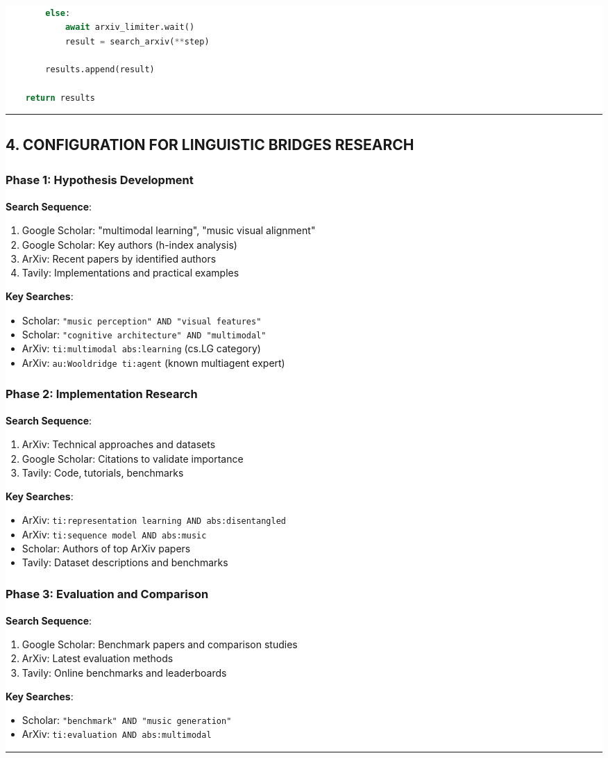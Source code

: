 ```python
        else:
            await arxiv_limiter.wait()
            result = search_arxiv(**step)

        results.append(result)

    return results
```

---

## 4. CONFIGURATION FOR LINGUISTIC BRIDGES RESEARCH

### Phase 1: Hypothesis Development

**Search Sequence**:
1. Google Scholar: "multimodal learning", "music visual alignment"
2. Google Scholar: Key authors (h-index analysis)
3. ArXiv: Recent papers by identified authors
4. Tavily: Implementations and practical examples

**Key Searches**:
- Scholar: `"music perception" AND "visual features"`
- Scholar: `"cognitive architecture" AND "multimodal"`
- ArXiv: `ti:multimodal abs:learning` (cs.LG category)
- ArXiv: `au:Wooldridge ti:agent` (known multiagent expert)

### Phase 2: Implementation Research

**Search Sequence**:
1. ArXiv: Technical approaches and datasets
2. Google Scholar: Citations to validate importance
3. Tavily: Code, tutorials, benchmarks

**Key Searches**:
- ArXiv: `ti:representation learning AND abs:disentangled`
- ArXiv: `ti:sequence model AND abs:music`
- Scholar: Authors of top ArXiv papers
- Tavily: Dataset descriptions and benchmarks

### Phase 3: Evaluation and Comparison

**Search Sequence**:
1. Google Scholar: Benchmark papers and comparison studies
2. ArXiv: Latest evaluation methods
3. Tavily: Online benchmarks and leaderboards

**Key Searches**:
- Scholar: `"benchmark" AND "music generation"`
- ArXiv: `ti:evaluation AND abs:multimodal`

---
